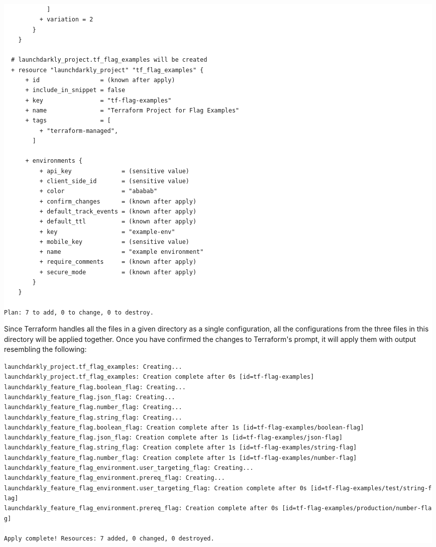 ```
            ]
          + variation = 2
        }
    }

  # launchdarkly_project.tf_flag_examples will be created
  + resource "launchdarkly_project" "tf_flag_examples" {
      + id                 = (known after apply)
      + include_in_snippet = false
      + key                = "tf-flag-examples"
      + name               = "Terraform Project for Flag Examples"
      + tags               = [
          + "terraform-managed",
        ]

      + environments {
          + api_key              = (sensitive value)
          + client_side_id       = (sensitive value)
          + color                = "ababab"
          + confirm_changes      = (known after apply)
          + default_track_events = (known after apply)
          + default_ttl          = (known after apply)
          + key                  = "example-env"
          + mobile_key           = (sensitive value)
          + name                 = "example environment"
          + require_comments     = (known after apply)
          + secure_mode          = (known after apply)
        }
    }

Plan: 7 to add, 0 to change, 0 to destroy.
```

Since Terraform handles all the files in a given directory as a single configuration, all the configurations from the three files in this directory will be applied together. Once you have confirmed the changes to Terraform's prompt, it will apply them with output resembling the following:

```
launchdarkly_project.tf_flag_examples: Creating...
launchdarkly_project.tf_flag_examples: Creation complete after 0s [id=tf-flag-examples]
launchdarkly_feature_flag.boolean_flag: Creating...
launchdarkly_feature_flag.json_flag: Creating...
launchdarkly_feature_flag.number_flag: Creating...
launchdarkly_feature_flag.string_flag: Creating...
launchdarkly_feature_flag.boolean_flag: Creation complete after 1s [id=tf-flag-examples/boolean-flag]
launchdarkly_feature_flag.json_flag: Creation complete after 1s [id=tf-flag-examples/json-flag]
launchdarkly_feature_flag.string_flag: Creation complete after 1s [id=tf-flag-examples/string-flag]
launchdarkly_feature_flag.number_flag: Creation complete after 1s [id=tf-flag-examples/number-flag]
launchdarkly_feature_flag_environment.user_targeting_flag: Creating...
launchdarkly_feature_flag_environment.prereq_flag: Creating...
launchdarkly_feature_flag_environment.user_targeting_flag: Creation complete after 0s [id=tf-flag-examples/test/string-flag]
launchdarkly_feature_flag_environment.prereq_flag: Creation complete after 0s [id=tf-flag-examples/production/number-flag]

Apply complete! Resources: 7 added, 0 changed, 0 destroyed.
```
